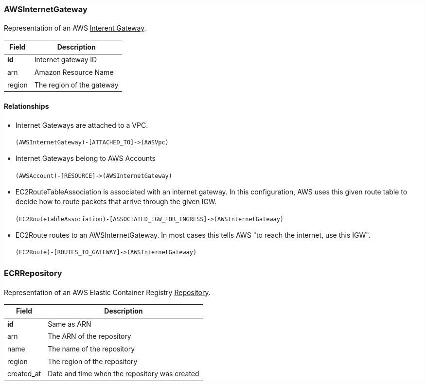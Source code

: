 
### AWSInternetGateway

 Representation of an AWS [Interent Gateway](https://docs.aws.amazon.com/AWSEC2/latest/APIReference/API_InternetGateway.html).

 | Field | Description |
 |--------|-----------|
 | **id** | Internet gateway ID |
 | arn | Amazon Resource Name |
 | region | The region of the gateway |


#### Relationships

 -  Internet Gateways are attached to a VPC.
    ```
    (AWSInternetGateway)-[ATTACHED_TO]->(AWSVpc)
    ```

 -  Internet Gateways belong to AWS Accounts
    ```
    (AWSAccount)-[RESOURCE]->(AWSInternetGateway)
    ```

- EC2RouteTableAssociation is associated with an internet gateway. In this configuration, AWS uses this given route table to decide how to route packets that arrive through the given IGW.
    ```
    (EC2RouteTableAssociation)-[ASSOCIATED_IGW_FOR_INGRESS]->(AWSInternetGateway)
    ```

- EC2Route routes to an AWSInternetGateway. In most cases this tells AWS "to reach the internet, use this IGW".
    ```
    (EC2Route)-[ROUTES_TO_GATEWAY]->(AWSInternetGateway)
    ```


### ECRRepository

Representation of an AWS Elastic Container Registry [Repository](https://docs.aws.amazon.com/AmazonECR/latest/APIReference/API_Repository.html).

| Field | Description |
|--------|-----------|
| **id** | Same as ARN |
| arn | The ARN of the repository |
| name | The name of the repository |
| region | The region of the repository |
| created_at | Date and time when the repository was created |
